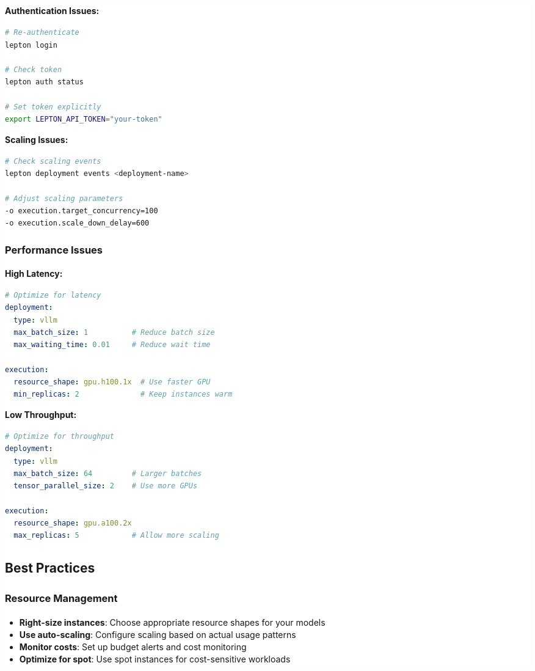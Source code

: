 **Authentication Issues:**
```bash
# Re-authenticate
lepton login

# Check token
lepton auth status

# Set token explicitly
export LEPTON_API_TOKEN="your-token"
```

**Scaling Issues:**
```bash
# Check scaling events
lepton deployment events <deployment-name>

# Adjust scaling parameters
-o execution.target_concurrency=100
-o execution.scale_down_delay=600
```

### Performance Issues

**High Latency:**
```yaml
# Optimize for latency
deployment:
  type: vllm
  max_batch_size: 1          # Reduce batch size
  max_waiting_time: 0.01     # Reduce wait time

execution:
  resource_shape: gpu.h100.1x  # Use faster GPU
  min_replicas: 2              # Keep instances warm
```

**Low Throughput:**
```yaml
# Optimize for throughput
deployment:
  type: vllm
  max_batch_size: 64         # Larger batches
  tensor_parallel_size: 2    # Use more GPUs

execution:
  resource_shape: gpu.a100.2x
  max_replicas: 5            # Allow more scaling
```

## Best Practices

### Resource Management
- **Right-size instances**: Choose appropriate resource shapes for your models
- **Use auto-scaling**: Configure scaling based on actual usage patterns
- **Monitor costs**: Set up budget alerts and cost monitoring
- **Optimize for spot**: Use spot instances for cost-sensitive workloads
